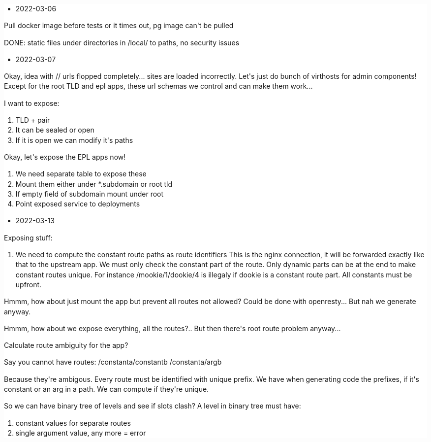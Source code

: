 * 2022-03-06

Pull docker image before tests or it times out, pg image can't be pulled

DONE: static files under directories in /local/ to paths, no security issues

* 2022-03-07

Okay, idea with // urls flopped completely... sites are loaded incorrectly.
Let's just do bunch of virthosts for admin components!
Except for the root TLD and epl apps, these url schemas we control and can make them work...

I want to expose:
1. TLD + pair
2. It can be sealed or open
3. If it is open we can modify it's paths

Okay, let's expose the EPL apps now!
1. We need separate table to expose these
2. Mount them either under *.subdomain or root tld
3. If empty field of subdomain mount under root
4. Point exposed service to deployments

* 2022-03-13

Exposing stuff:
1. We need to compute the constant route paths as route identifiers
This is the nginx connection, it will be forwarded exactly like that to the upstream app.
We must only check the constant part of the route.
Only dynamic parts can be at the end to make constant routes unique.
For instance
/mookie/1/dookie/4
is illegaly if dookie is a constant route part.
All constants must be upfront.

Hmmm, how about just mount the app but prevent all routes not allowed?
Could be done with openresty...
But nah we generate anyway.

Hmmm, how about we expose everything, all the routes?..
But then there's root route problem anyway...

Calculate route ambiguity for the app?

Say you cannot have routes:
/constanta/constantb
/constanta/argb

Because they're ambigous.
Every route must be identified with unique prefix.
We have when generating code the prefixes, if it's constant or an arg in a path.
We can compute if they're unique.

So we can have binary tree of levels and see if slots clash?
A level in binary tree must have:
1. constant values for separate routes
2. single argument value, any more = error
